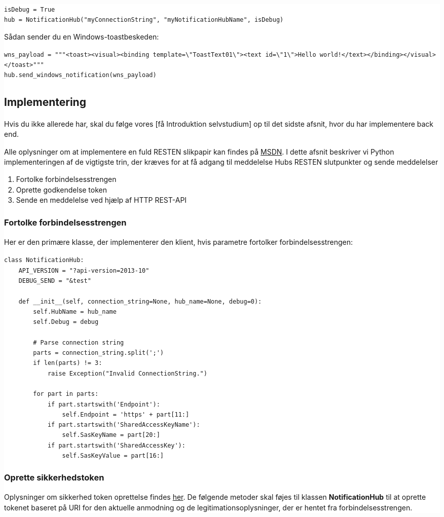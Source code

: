     isDebug = True
    hub = NotificationHub("myConnectionString", "myNotificationHubName", isDebug)
    
Sådan sender du en Windows-toastbeskeden:
    
    wns_payload = """<toast><visual><binding template=\"ToastText01\"><text id=\"1\">Hello world!</text></binding></visual></toast>"""
    hub.send_windows_notification(wns_payload)
    
## <a name="implementation"></a>Implementering
Hvis du ikke allerede har, skal du følge vores [få Introduktion selvstudium] op til det sidste afsnit, hvor du har implementere back end.

Alle oplysninger om at implementere en fuld RESTEN slikpapir kan findes på [MSDN](http://msdn.microsoft.com/library/dn530746.aspx). I dette afsnit beskriver vi Python implementeringen af de vigtigste trin, der kræves for at få adgang til meddelelse Hubs RESTEN slutpunkter og sende meddelelser

1. Fortolke forbindelsesstrengen
2. Oprette godkendelse token
3. Sende en meddelelse ved hjælp af HTTP REST-API

### <a name="parse-the-connection-string"></a>Fortolke forbindelsesstrengen

Her er den primære klasse, der implementerer den klient, hvis parametre fortolker forbindelsesstrengen:

    class NotificationHub:
        API_VERSION = "?api-version=2013-10"
        DEBUG_SEND = "&test"
    
        def __init__(self, connection_string=None, hub_name=None, debug=0):
            self.HubName = hub_name
            self.Debug = debug
    
            # Parse connection string
            parts = connection_string.split(';')
            if len(parts) != 3:
                raise Exception("Invalid ConnectionString.")
    
            for part in parts:
                if part.startswith('Endpoint'):
                    self.Endpoint = 'https' + part[11:]
                if part.startswith('SharedAccessKeyName'):
                    self.SasKeyName = part[20:]
                if part.startswith('SharedAccessKey'):
                    self.SasKeyValue = part[16:]


### <a name="create-security-token"></a>Oprette sikkerhedstoken
Oplysninger om sikkerhed token oprettelse findes [her](http://msdn.microsoft.com/library/dn495627.aspx).
De følgende metoder skal føjes til klassen **NotificationHub** til at oprette tokenet baseret på URI for den aktuelle anmodning og de legitimationsoplysninger, der er hentet fra forbindelsesstrengen.


[Python RESTEN slikpapir eksempel]: https://github.com/Azure/azure-notificationhubs-samples/tree/master/notificationhubs-rest-python
[Hent Introduktion selvstudium]: http://azure.microsoft.com/documentation/articles/notification-hubs-windows-store-dotnet-get-started/
[Bryd nyheder selvstudium]: http://azure.microsoft.com/documentation/articles/notification-hubs-windows-store-dotnet-send-breaking-news/
[Lokalisering nyheder selvstudium]: http://azure.microsoft.com/documentation/articles/notification-hubs-windows-store-dotnet-send-localized-breaking-news/
[1]: ./media/notification-hubs-python-backend-how-to/DetailedLoggingInfo.png
[2]: ./media/notification-hubs-python-backend-how-to/BroadcastScenario.png
[3]: ./media/notification-hubs-python-backend-how-to/SendWithOneTag.png
[4]: ./media/notification-hubs-python-backend-how-to/SendWithMultipleTags.png
[5]: ./media/notification-hubs-python-backend-how-to/TemplatedNotification.png
